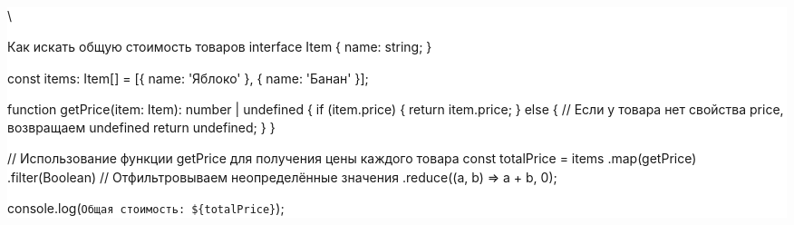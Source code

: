 \




Как искать общую стоимость товаров
interface Item {
  name: string;
}

const items: Item[] = [{ name: 'Яблоко' }, { name: 'Банан' }];

function getPrice(item: Item): number | undefined {
  if (item.price) {
    return item.price;
  } else {
    // Если у товара нет свойства price, возвращаем undefined
    return undefined;
  }
}

// Использование функции getPrice для получения цены каждого товара
const totalPrice = items
  .map(getPrice)
  .filter(Boolean) // Отфильтровываем неопределённые значения
  .reduce((a, b) => a + b, 0);

console.log(`Общая стоимость: ${totalPrice}`);